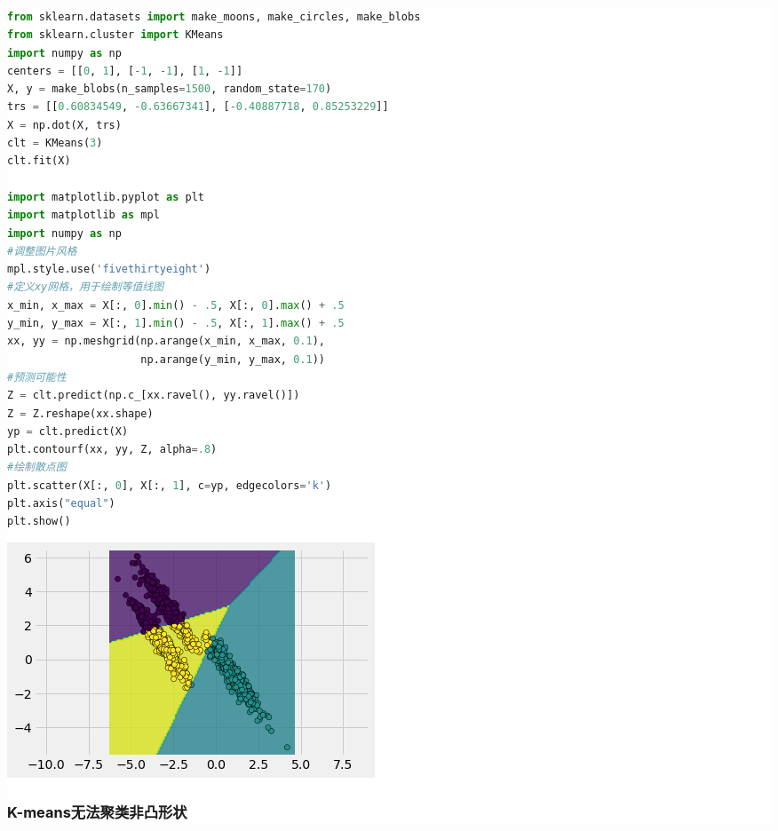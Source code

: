 
```python
from sklearn.datasets import make_moons, make_circles, make_blobs
from sklearn.cluster import KMeans
import numpy as np
centers = [[0, 1], [-1, -1], [1, -1]]
X, y = make_blobs(n_samples=1500, random_state=170)
trs = [[0.60834549, -0.63667341], [-0.40887718, 0.85253229]]
X = np.dot(X, trs)    
clt = KMeans(3)
clt.fit(X)

import matplotlib.pyplot as plt
import matplotlib as mpl
import numpy as np
#调整图片风格
mpl.style.use('fivethirtyeight')
#定义xy网格，用于绘制等值线图
x_min, x_max = X[:, 0].min() - .5, X[:, 0].max() + .5
y_min, y_max = X[:, 1].min() - .5, X[:, 1].max() + .5
xx, yy = np.meshgrid(np.arange(x_min, x_max, 0.1),
                     np.arange(y_min, y_max, 0.1))
#预测可能性
Z = clt.predict(np.c_[xx.ravel(), yy.ravel()])
Z = Z.reshape(xx.shape)
yp = clt.predict(X)
plt.contourf(xx, yy, Z, alpha=.8)
#绘制散点图
plt.scatter(X[:, 0], X[:, 1], c=yp, edgecolors='k')
plt.axis("equal")
plt.show()
```


![png](0x07%23unsupervised-learning_files/0x07%23unsupervised-learning_7_0.png)


### K-means无法聚类非凸形状

